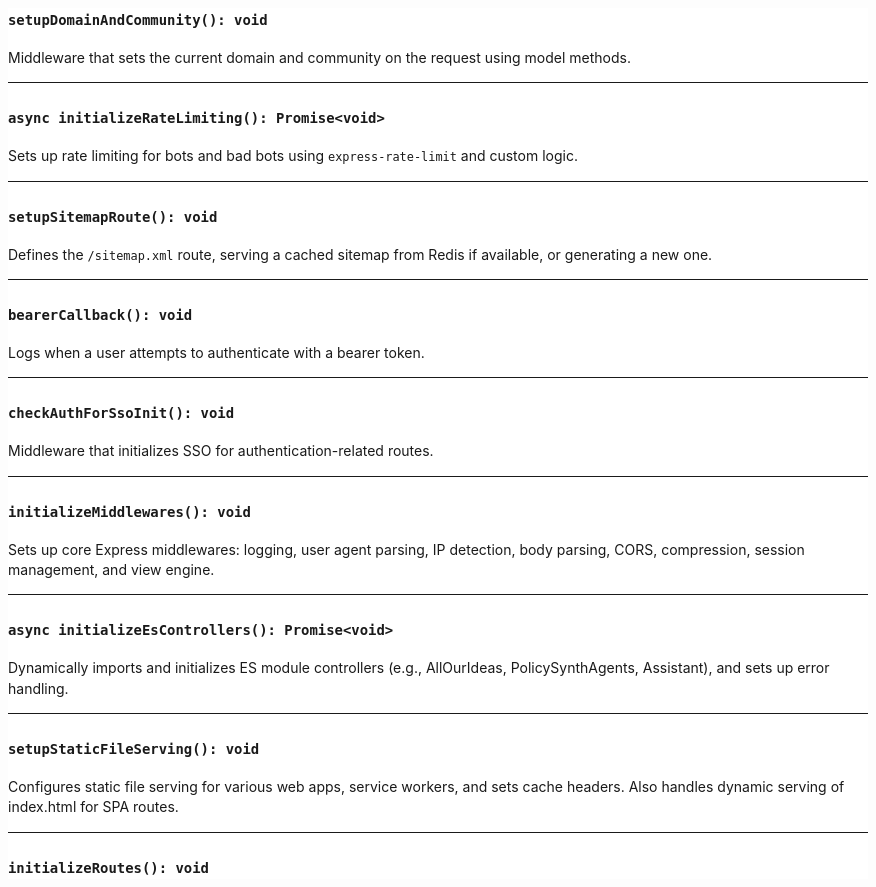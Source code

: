 ### `setupDomainAndCommunity(): void`

Middleware that sets the current domain and community on the request using model methods.

---

### `async initializeRateLimiting(): Promise<void>`

Sets up rate limiting for bots and bad bots using `express-rate-limit` and custom logic.

---

### `setupSitemapRoute(): void`

Defines the `/sitemap.xml` route, serving a cached sitemap from Redis if available, or generating a new one.

---

### `bearerCallback(): void`

Logs when a user attempts to authenticate with a bearer token.

---

### `checkAuthForSsoInit(): void`

Middleware that initializes SSO for authentication-related routes.

---

### `initializeMiddlewares(): void`

Sets up core Express middlewares: logging, user agent parsing, IP detection, body parsing, CORS, compression, session management, and view engine.

---

### `async initializeEsControllers(): Promise<void>`

Dynamically imports and initializes ES module controllers (e.g., AllOurIdeas, PolicySynthAgents, Assistant), and sets up error handling.

---

### `setupStaticFileServing(): void`

Configures static file serving for various web apps, service workers, and sets cache headers. Also handles dynamic serving of index.html for SPA routes.

---

### `initializeRoutes(): void`

